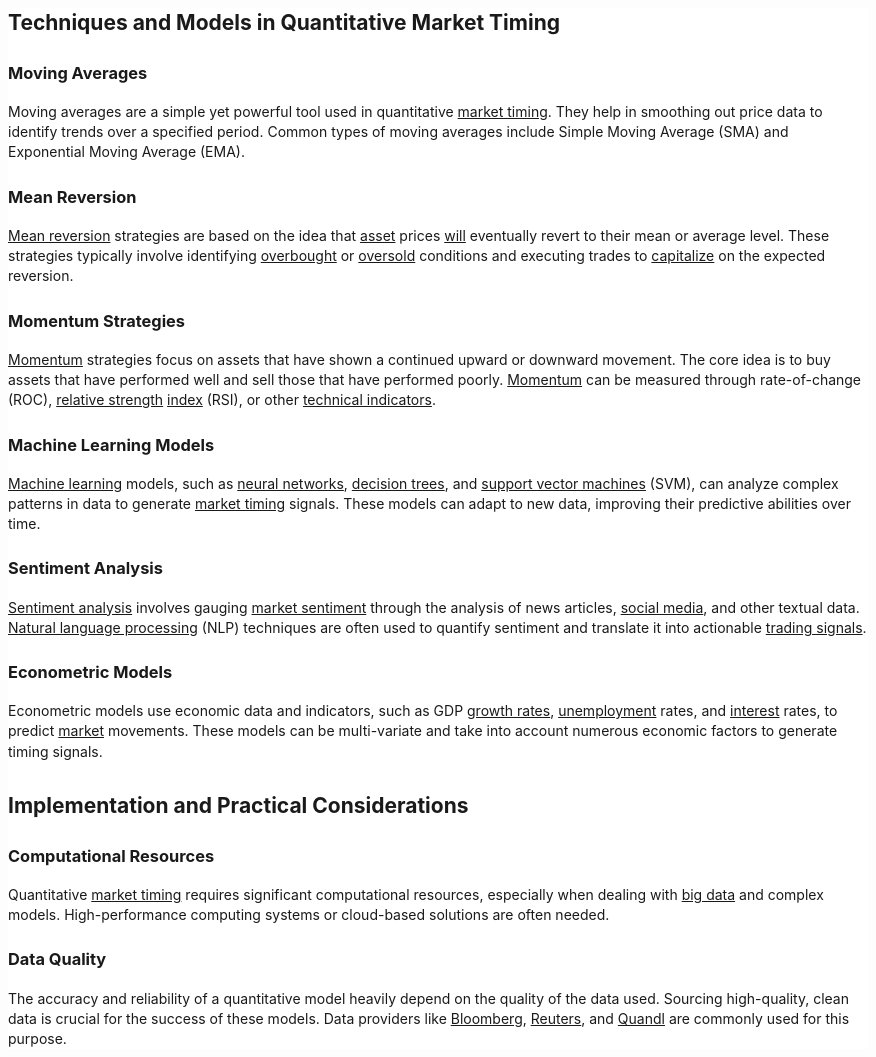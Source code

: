 ## Techniques and Models in Quantitative Market Timing

### Moving Averages
Moving averages are a simple yet powerful tool used in quantitative [market timing](../m/market_timing.md). They help in smoothing out price data to identify trends over a specified period. Common types of moving averages include Simple Moving Average (SMA) and Exponential Moving Average (EMA).

### Mean Reversion
[Mean reversion](../m/mean_reversion.md) strategies are based on the idea that [asset](../a/asset.md) prices [will](../w/will.md) eventually revert to their mean or average level. These strategies typically involve identifying [overbought](../o/overbought.md) or [oversold](../o/oversold.md) conditions and executing trades to [capitalize](../c/capitalize.md) on the expected reversion.

### Momentum Strategies
[Momentum](../m/momentum.md) strategies focus on assets that have shown a continued upward or downward movement. The core idea is to buy assets that have performed well and sell those that have performed poorly. [Momentum](../m/momentum.md) can be measured through rate-of-change (ROC), [relative strength](../r/relative_strength.md) [index](../i/index_instrument.md) (RSI), or other [technical indicators](../t/technical_indicators.md).

### Machine Learning Models
[Machine learning](../m/machine_learning.md) models, such as [neural networks](../n/neural_networks_in_trading.md), [decision trees](../d/decision_trees.md), and [support vector machines](../s/support_vector_machines_in_trading.md) (SVM), can analyze complex patterns in data to generate [market timing](../m/market_timing.md) signals. These models can adapt to new data, improving their predictive abilities over time.

### Sentiment Analysis
[Sentiment analysis](../s/sentiment_analysis.md) involves gauging [market sentiment](../m/market_sentiment.md) through the analysis of news articles, [social media](../s/social_media.md), and other textual data. [Natural language processing](../n/natural_language_processing_(nlp)_in_trading.md) (NLP) techniques are often used to quantify sentiment and translate it into actionable [trading signals](../t/trading_signals.md).

### Econometric Models
Econometric models use economic data and indicators, such as GDP [growth rates](../g/growth_rates_in_trading.md), [unemployment](../u/unemployment.md) rates, and [interest](../i/interest.md) rates, to predict [market](../m/market.md) movements. These models can be multi-variate and take into account numerous economic factors to generate timing signals.

## Implementation and Practical Considerations

### Computational Resources
Quantitative [market timing](../m/market_timing.md) requires significant computational resources, especially when dealing with [big data](../b/big_data_in_trading.md) and complex models. High-performance computing systems or cloud-based solutions are often needed.

### Data Quality
The accuracy and reliability of a quantitative model heavily depend on the quality of the data used. Sourcing high-quality, clean data is crucial for the success of these models. Data providers like [Bloomberg](../b/bloomberg.md), [Reuters](../r/reuters.md), and [Quandl](../q/quandl.md) are commonly used for this purpose.

